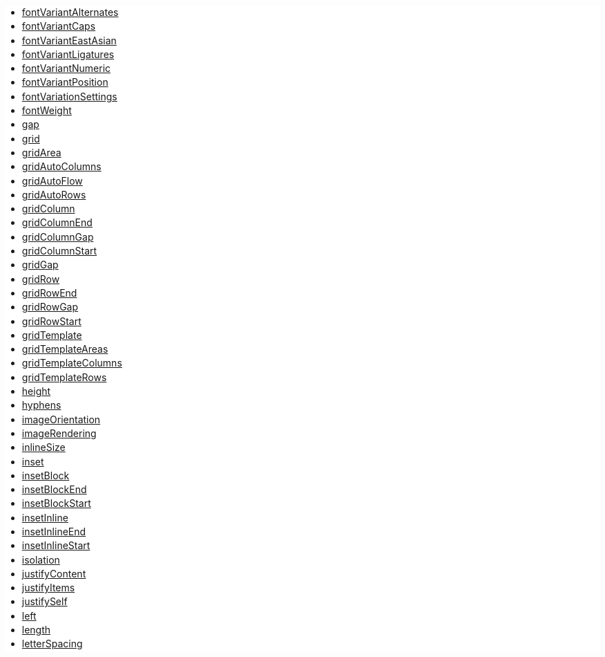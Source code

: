 - [fontVariantAlternates](components_ClusterNodeContainer._internal_.CSSStyleDeclaration.md#fontvariantalternates)
- [fontVariantCaps](components_ClusterNodeContainer._internal_.CSSStyleDeclaration.md#fontvariantcaps)
- [fontVariantEastAsian](components_ClusterNodeContainer._internal_.CSSStyleDeclaration.md#fontvarianteastasian)
- [fontVariantLigatures](components_ClusterNodeContainer._internal_.CSSStyleDeclaration.md#fontvariantligatures)
- [fontVariantNumeric](components_ClusterNodeContainer._internal_.CSSStyleDeclaration.md#fontvariantnumeric)
- [fontVariantPosition](components_ClusterNodeContainer._internal_.CSSStyleDeclaration.md#fontvariantposition)
- [fontVariationSettings](components_ClusterNodeContainer._internal_.CSSStyleDeclaration.md#fontvariationsettings)
- [fontWeight](components_ClusterNodeContainer._internal_.CSSStyleDeclaration.md#fontweight)
- [gap](components_ClusterNodeContainer._internal_.CSSStyleDeclaration.md#gap)
- [grid](components_ClusterNodeContainer._internal_.CSSStyleDeclaration.md#grid)
- [gridArea](components_ClusterNodeContainer._internal_.CSSStyleDeclaration.md#gridarea)
- [gridAutoColumns](components_ClusterNodeContainer._internal_.CSSStyleDeclaration.md#gridautocolumns)
- [gridAutoFlow](components_ClusterNodeContainer._internal_.CSSStyleDeclaration.md#gridautoflow)
- [gridAutoRows](components_ClusterNodeContainer._internal_.CSSStyleDeclaration.md#gridautorows)
- [gridColumn](components_ClusterNodeContainer._internal_.CSSStyleDeclaration.md#gridcolumn)
- [gridColumnEnd](components_ClusterNodeContainer._internal_.CSSStyleDeclaration.md#gridcolumnend)
- [gridColumnGap](components_ClusterNodeContainer._internal_.CSSStyleDeclaration.md#gridcolumngap)
- [gridColumnStart](components_ClusterNodeContainer._internal_.CSSStyleDeclaration.md#gridcolumnstart)
- [gridGap](components_ClusterNodeContainer._internal_.CSSStyleDeclaration.md#gridgap)
- [gridRow](components_ClusterNodeContainer._internal_.CSSStyleDeclaration.md#gridrow)
- [gridRowEnd](components_ClusterNodeContainer._internal_.CSSStyleDeclaration.md#gridrowend)
- [gridRowGap](components_ClusterNodeContainer._internal_.CSSStyleDeclaration.md#gridrowgap)
- [gridRowStart](components_ClusterNodeContainer._internal_.CSSStyleDeclaration.md#gridrowstart)
- [gridTemplate](components_ClusterNodeContainer._internal_.CSSStyleDeclaration.md#gridtemplate)
- [gridTemplateAreas](components_ClusterNodeContainer._internal_.CSSStyleDeclaration.md#gridtemplateareas)
- [gridTemplateColumns](components_ClusterNodeContainer._internal_.CSSStyleDeclaration.md#gridtemplatecolumns)
- [gridTemplateRows](components_ClusterNodeContainer._internal_.CSSStyleDeclaration.md#gridtemplaterows)
- [height](components_ClusterNodeContainer._internal_.CSSStyleDeclaration.md#height)
- [hyphens](components_ClusterNodeContainer._internal_.CSSStyleDeclaration.md#hyphens)
- [imageOrientation](components_ClusterNodeContainer._internal_.CSSStyleDeclaration.md#imageorientation)
- [imageRendering](components_ClusterNodeContainer._internal_.CSSStyleDeclaration.md#imagerendering)
- [inlineSize](components_ClusterNodeContainer._internal_.CSSStyleDeclaration.md#inlinesize)
- [inset](components_ClusterNodeContainer._internal_.CSSStyleDeclaration.md#inset)
- [insetBlock](components_ClusterNodeContainer._internal_.CSSStyleDeclaration.md#insetblock)
- [insetBlockEnd](components_ClusterNodeContainer._internal_.CSSStyleDeclaration.md#insetblockend)
- [insetBlockStart](components_ClusterNodeContainer._internal_.CSSStyleDeclaration.md#insetblockstart)
- [insetInline](components_ClusterNodeContainer._internal_.CSSStyleDeclaration.md#insetinline)
- [insetInlineEnd](components_ClusterNodeContainer._internal_.CSSStyleDeclaration.md#insetinlineend)
- [insetInlineStart](components_ClusterNodeContainer._internal_.CSSStyleDeclaration.md#insetinlinestart)
- [isolation](components_ClusterNodeContainer._internal_.CSSStyleDeclaration.md#isolation)
- [justifyContent](components_ClusterNodeContainer._internal_.CSSStyleDeclaration.md#justifycontent)
- [justifyItems](components_ClusterNodeContainer._internal_.CSSStyleDeclaration.md#justifyitems)
- [justifySelf](components_ClusterNodeContainer._internal_.CSSStyleDeclaration.md#justifyself)
- [left](components_ClusterNodeContainer._internal_.CSSStyleDeclaration.md#left)
- [length](components_ClusterNodeContainer._internal_.CSSStyleDeclaration.md#length)
- [letterSpacing](components_ClusterNodeContainer._internal_.CSSStyleDeclaration.md#letterspacing)